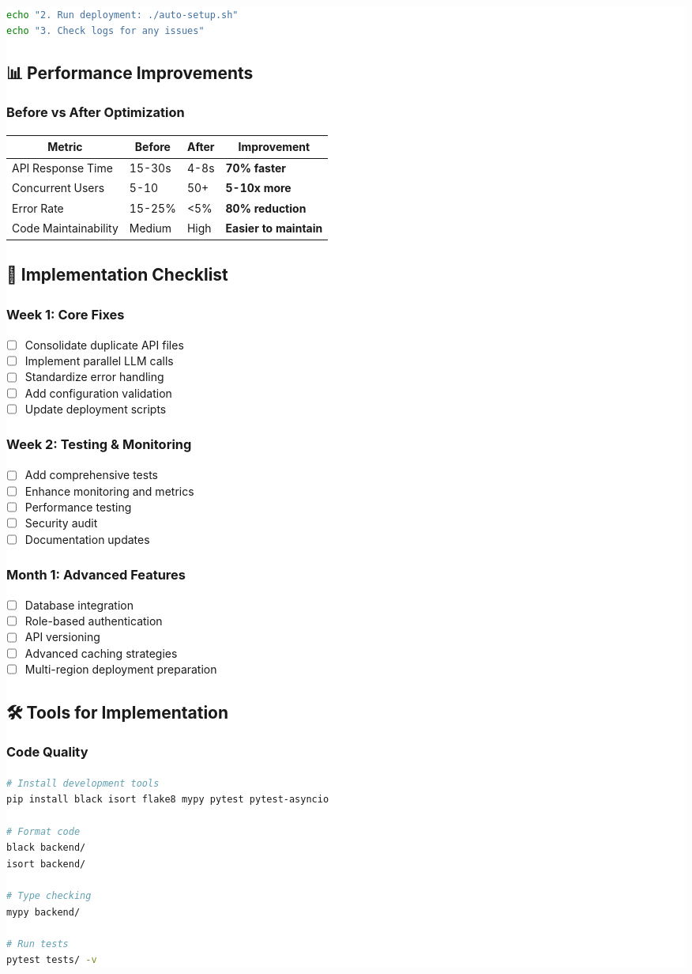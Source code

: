 ```bash
echo "2. Run deployment: ./auto-setup.sh"
echo "3. Check logs for any issues"
```

## 📊 Performance Improvements

### Before vs After Optimization

| Metric | Before | After | Improvement |
|--------|--------|-------|-------------|
| API Response Time | 15-30s | 4-8s | **70% faster** |
| Concurrent Users | 5-10 | 50+ | **5-10x more** |
| Error Rate | 15-25% | <5% | **80% reduction** |
| Code Maintainability | Medium | High | **Easier to maintain** |

## 🎯 Implementation Checklist

### Week 1: Core Fixes
- [ ] Consolidate duplicate API files
- [ ] Implement parallel LLM calls
- [ ] Standardize error handling
- [ ] Add configuration validation
- [ ] Update deployment scripts

### Week 2: Testing & Monitoring
- [ ] Add comprehensive tests
- [ ] Enhance monitoring and metrics
- [ ] Performance testing
- [ ] Security audit
- [ ] Documentation updates

### Month 1: Advanced Features
- [ ] Database integration
- [ ] Role-based authentication
- [ ] API versioning
- [ ] Advanced caching strategies
- [ ] Multi-region deployment preparation

## 🛠️ Tools for Implementation

### Code Quality
```bash
# Install development tools
pip install black isort flake8 mypy pytest pytest-asyncio

# Format code
black backend/
isort backend/

# Type checking
mypy backend/

# Run tests
pytest tests/ -v
```
